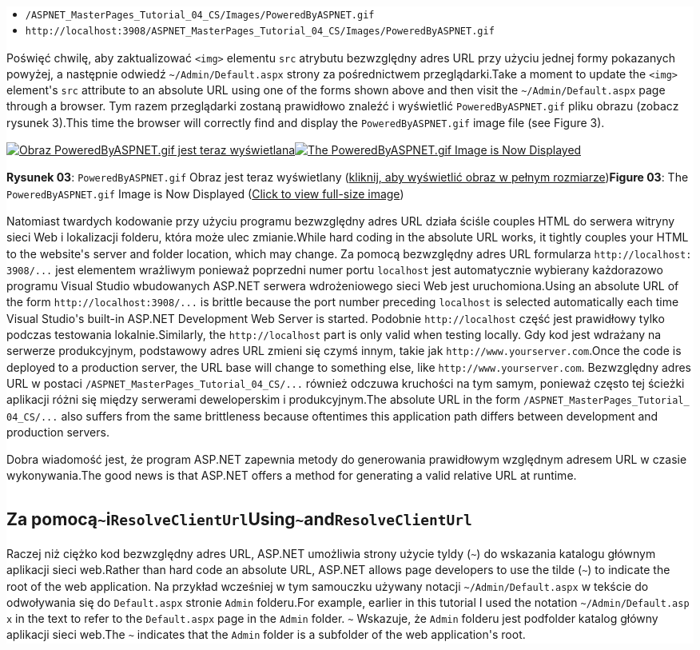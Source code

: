 - `/ASPNET_MasterPages_Tutorial_04_CS/Images/PoweredByASPNET.gif`
- `http://localhost:3908/ASPNET_MasterPages_Tutorial_04_CS/Images/PoweredByASPNET.gif`

<span data-ttu-id="3f1d0-155">Poświęć chwilę, aby zaktualizować `<img>` elementu `src` atrybutu bezwzględny adres URL przy użyciu jednej formy pokazanych powyżej, a następnie odwiedź `~/Admin/Default.aspx` strony za pośrednictwem przeglądarki.</span><span class="sxs-lookup"><span data-stu-id="3f1d0-155">Take a moment to update the `<img>` element's `src` attribute to an absolute URL using one of the forms shown above and then visit the `~/Admin/Default.aspx` page through a browser.</span></span> <span data-ttu-id="3f1d0-156">Tym razem przeglądarki zostaną prawidłowo znaleźć i wyświetlić `PoweredByASPNET.gif` pliku obrazu (zobacz rysunek 3).</span><span class="sxs-lookup"><span data-stu-id="3f1d0-156">This time the browser will correctly find and display the `PoweredByASPNET.gif` image file (see Figure 3).</span></span>


<span data-ttu-id="3f1d0-157">[![Obraz PoweredByASPNET.gif jest teraz wyświetlana](urls-in-master-pages-cs/_static/image6.png)](urls-in-master-pages-cs/_static/image5.png)</span><span class="sxs-lookup"><span data-stu-id="3f1d0-157">[![The PoweredByASPNET.gif Image is Now Displayed](urls-in-master-pages-cs/_static/image6.png)](urls-in-master-pages-cs/_static/image5.png)</span></span>

<span data-ttu-id="3f1d0-158">**Rysunek 03**: `PoweredByASPNET.gif` Obraz jest teraz wyświetlany ([kliknij, aby wyświetlić obraz w pełnym rozmiarze](urls-in-master-pages-cs/_static/image7.png))</span><span class="sxs-lookup"><span data-stu-id="3f1d0-158">**Figure 03**: The `PoweredByASPNET.gif` Image is Now Displayed  ([Click to view full-size image](urls-in-master-pages-cs/_static/image7.png))</span></span>


<span data-ttu-id="3f1d0-159">Natomiast twardych kodowanie przy użyciu programu bezwzględny adres URL działa ściśle couples HTML do serwera witryny sieci Web i lokalizacji folderu, która może ulec zmianie.</span><span class="sxs-lookup"><span data-stu-id="3f1d0-159">While hard coding in the absolute URL works, it tightly couples your HTML to the website's server and folder location, which may change.</span></span> <span data-ttu-id="3f1d0-160">Za pomocą bezwzględny adres URL formularza `http://localhost:3908/...` jest elementem wrażliwym ponieważ poprzedni numer portu `localhost` jest automatycznie wybierany każdorazowo programu Visual Studio wbudowanych ASP.NET serwera wdrożeniowego sieci Web jest uruchomiona.</span><span class="sxs-lookup"><span data-stu-id="3f1d0-160">Using an absolute URL of the form `http://localhost:3908/...` is brittle because the port number preceding `localhost` is selected automatically each time Visual Studio's built-in ASP.NET Development Web Server is started.</span></span> <span data-ttu-id="3f1d0-161">Podobnie `http://localhost` część jest prawidłowy tylko podczas testowania lokalnie.</span><span class="sxs-lookup"><span data-stu-id="3f1d0-161">Similarly, the `http://localhost` part is only valid when testing locally.</span></span> <span data-ttu-id="3f1d0-162">Gdy kod jest wdrażany na serwerze produkcyjnym, podstawowy adres URL zmieni się czymś innym, takie jak `http://www.yourserver.com`.</span><span class="sxs-lookup"><span data-stu-id="3f1d0-162">Once the code is deployed to a production server, the URL base will change to something else, like `http://www.yourserver.com`.</span></span> <span data-ttu-id="3f1d0-163">Bezwzględny adres URL w postaci `/ASPNET_MasterPages_Tutorial_04_CS/...` również odczuwa kruchości na tym samym, ponieważ często tej ścieżki aplikacji różni się między serwerami deweloperskim i produkcyjnym.</span><span class="sxs-lookup"><span data-stu-id="3f1d0-163">The absolute URL in the form `/ASPNET_MasterPages_Tutorial_04_CS/...` also suffers from the same brittleness because oftentimes this application path differs between development and production servers.</span></span>

<span data-ttu-id="3f1d0-164">Dobra wiadomość jest, że program ASP.NET zapewnia metody do generowania prawidłowym względnym adresem URL w czasie wykonywania.</span><span class="sxs-lookup"><span data-stu-id="3f1d0-164">The good news is that ASP.NET offers a method for generating a valid relative URL at runtime.</span></span>

## <a name="usingandresolveclienturl"></a><span data-ttu-id="3f1d0-165">Za pomocą`~`i`ResolveClientUrl`</span><span class="sxs-lookup"><span data-stu-id="3f1d0-165">Using`~`and`ResolveClientUrl`</span></span>

<span data-ttu-id="3f1d0-166">Raczej niż ciężko kod bezwzględny adres URL, ASP.NET umożliwia strony użycie tyldy (`~`) do wskazania katalogu głównym aplikacji sieci web.</span><span class="sxs-lookup"><span data-stu-id="3f1d0-166">Rather than hard code an absolute URL, ASP.NET allows page developers to use the tilde (`~`) to indicate the root of the web application.</span></span> <span data-ttu-id="3f1d0-167">Na przykład wcześniej w tym samouczku używany notacji `~/Admin/Default.aspx` w tekście do odwoływania się do `Default.aspx` stronie `Admin` folderu.</span><span class="sxs-lookup"><span data-stu-id="3f1d0-167">For example, earlier in this tutorial I used the notation `~/Admin/Default.aspx` in the text to refer to the `Default.aspx` page in the `Admin` folder.</span></span> <span data-ttu-id="3f1d0-168">`~` Wskazuje, że `Admin` folderu jest podfolder katalog główny aplikacji sieci web.</span><span class="sxs-lookup"><span data-stu-id="3f1d0-168">The `~` indicates that the `Admin` folder is a subfolder of the web application's root.</span></span>
